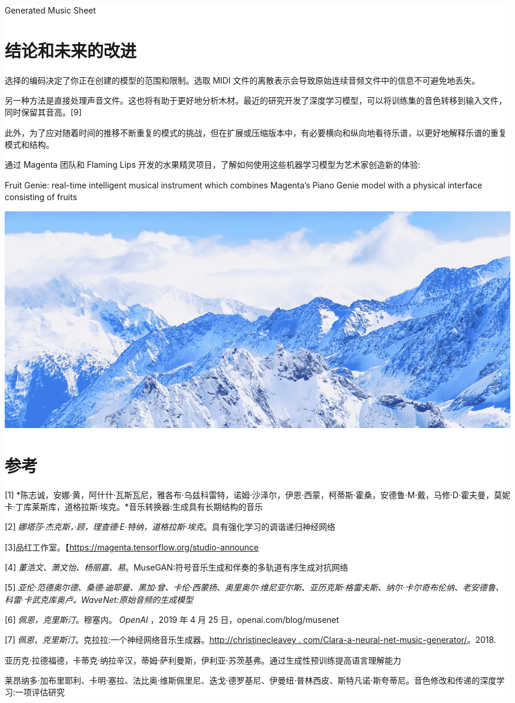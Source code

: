 Generated Music Sheet

# 结论和未来的改进

选择的编码决定了你正在创建的模型的范围和限制。选取 MIDI 文件的离散表示会导致原始连续音频文件中的信息不可避免地丢失。

另一种方法是直接处理声音文件。这也将有助于更好地分析木材。最近的研究开发了深度学习模型，可以将训练集的音色转移到输入文件，同时保留其音高。[9]

此外，为了应对随着时间的推移不断重复的模式的挑战，但在扩展或压缩版本中，有必要横向和纵向地看待乐谱，以更好地解释乐谱的重复模式和结构。

通过 Magenta 团队和 Flaming Lips 开发的水果精灵项目，了解如何使用这些机器学习模型为艺术家创造新的体验:

Fruit Genie: real-time intelligent musical instrument which combines Magenta’s Piano Genie model with a physical interface consisting of fruits

![](img/15896d9fa5fe3569edc8136a4fede7a0.png)

# 参考

[1] *陈志诚，安娜·黄，阿什什·瓦斯瓦尼，雅各布·乌兹科雷特，诺姆·沙泽尔，伊恩·西蒙，柯蒂斯·霍桑，安德鲁·M·戴，马修·D·霍夫曼，莫妮卡·丁库莱斯库，道格拉斯·埃克。*音乐转换器:生成具有长期结构的音乐

[2] *娜塔莎·杰克斯，·顾，理查德·E·特纳，道格拉斯·埃克*。具有强化学习的调谐递归神经网络

[3]品红工作室。【https://magenta.tensorflow.org/studio-announce 

[4] *董浩文、萧文怡、杨丽嘉、易*。MuseGAN:符号音乐生成和伴奏的多轨道有序生成对抗网络

[5] *亚伦·范德奥尔德、桑德·迪耶曼、黑加·曾、卡伦·西蒙扬、奥里奥尔·维尼亚尔斯、亚历克斯·格雷夫斯、纳尔·卡尔奇布伦纳、老安德鲁、科雷·卡武克库奥卢。WaveNet:原始音频的生成模型*

[6] *佩恩，克里斯汀*。穆塞内。 *OpenAI* ，2019 年 4 月 25 日，openai.com/blog/musenet

[7] *佩恩*，*克里斯汀*。克拉拉:一个神经网络音乐生成器。[http://christinecleavey . com/Clara-a-neural-net-music-generator/](http://christinemcleavey.com/clara-a-neural-net-music-generator/)。2018.

亚历克·拉德福德，卡蒂克·纳拉辛汉，蒂姆·萨利曼斯，伊利亚·苏茨基弗。通过生成性预训练提高语言理解能力

莱昂纳多·加布里耶利、卡明·塞拉、法比奥·维斯佩里尼、迭戈·德罗基尼、伊曼纽·普林西皮、斯特凡诺·斯夸蒂尼。音色修改和传递的深度学习:一项评估研究